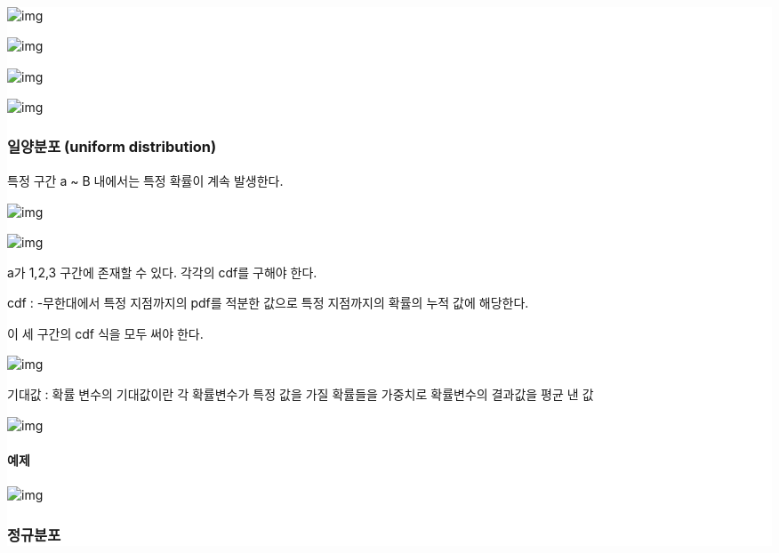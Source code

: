 

![img](https://lh3.googleusercontent.com/LvlAErv9rfPyC2hjS2e929FxlSfd80K-6ha-rImyx-xbdKe65Xg6UsEoW0_JsqUZ_NctUZud05f-UNit_nO9ZFE8PCh7WUmfVhGlXlMrqYpmYv3tFGHJOLl0urduNOIJvGL0KXw)

![img](https://lh5.googleusercontent.com/L_UkWJ_7HlC_CEGbvkjNq3eebqanPa99OmtVs9bMrSF4ygFW5JI0uoEpJ7Om9vDjE-fU8cEGRTMVLaQ9bet97jre3_dZTOqVEqQmGUxUtblFJE23WzNDZSxKffOb-TrdUQ8RMIQ)





![img](https://lh3.googleusercontent.com/YTWxbSzeM3lJ9xrTlEBoKNgWPSvMmzi5Nkc3WYnLX9gdvf0tXkxUQT9POYGztbOn8MPygLAcfGltGHSvAKwNNLmugdZumSahkjO7nOd3ntNsZ2Bw0HyTOEVzDPyBRGAs_xyOdws)



![img](https://lh5.googleusercontent.com/MK3mSE1pSVUTSqk2ri7isvxrOtybZIjvygJWWr9r3d4x9uX8daLyiCmZlxsVOkLdxNarlAoUlUBYMqCIH4oPulkISYDFyGbimFjfwTplSRNjYin7Tgl1J3GusXfcRrJ0wPmMD3M)





### 일양분포 (uniform distribution)
특정 구간 a ~ B 내에서는 특정 확률이 계속 발생한다.



![img](https://lh4.googleusercontent.com/HAppswBzPviybi4etLk_YIefw5ivkxx5OY39twAdSYxIGauMmgt45eyFoSpH_r7eg802B1gcmwD11ukJWdynUSL3FiN4Bno01IUuzaVwT1KVWfthWsrtDUdAG-I814H35vwpY0w)




![img](https://lh5.googleusercontent.com/mVx-neAVUGXMl2TU3X1gG4AeZUqakx1SDU9xGKwsfvoykINTge7P-F8lgwKatjmxSunZEzap0DgsFLQ8ikIG8FzHe30jGSP6Z_9_4NUCB3sR7KHc0CCKv092DC1Sy7qhmCkljb0)



a가 1,2,3 구간에 존재할 수 있다. 각각의 cdf를 구해야 한다.

cdf : -무한대에서 특정 지점까지의 pdf를 적분한 값으로 특정 지점까지의 확률의 누적 값에 해당한다.

이 세 구간의 cdf 식을 모두 써야 한다.

![img](https://lh6.googleusercontent.com/Ms0lk6pRRJN-Kt0tezxVpYrz-Tz0ZZx2KXLR5Cr8p1R7gaeyw-wEbErEoUUSMs_MdSeuLRtxhXeQulYyXxKveZ-4U9PDL6-e7liZpv8QqwGdIVLS1dbfQaxKwujszXldo-zHMkU)







기대값 : 확률 변수의 기대값이란 각 확률변수가 특정 값을 가질 확률들을 가중치로 확률변수의 결과값을 평균 낸 값

![img](https://lh5.googleusercontent.com/hUx4J3xwLxnXH9DdZ-IACZXtwrRTKdjuJsP45JMFG5CAAs3OgLPMtfQ8k8SgH1KPJ5sijvT7AzN52mLhoF-qGRChaMv8TFLYTfO8Nfr-imTxDpayUrsumvkxE9OD0kn4d4-5I1Y)





#### 예제 

![img](https://lh6.googleusercontent.com/flSMsW6YybGBNiVNmjdAutgMqkOJoNYu5D0GYn93i1SkHpm3mghlR19cwxpXMJph8mzIEsYGDhHi9QrUXZXCzbOCluFs9w18xg7EAVL08HzUp7-Z8SaochaTodUV4kz83PGOYD0)








### 정규분포
